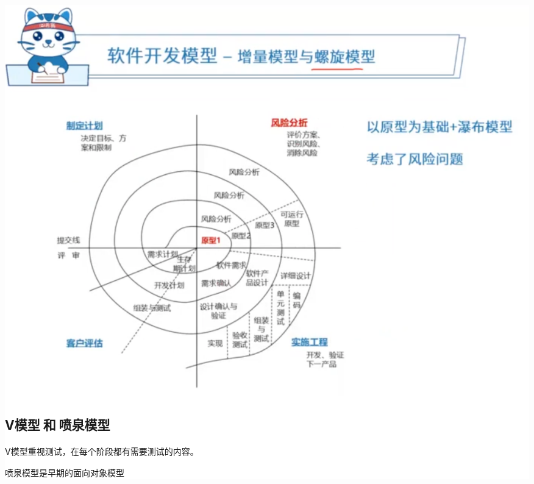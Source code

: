 ![image-20231003191314782](软件工程.assets/image-20231003191314782.png)

## V模型 和 喷泉模型

V模型重视测试，在每个阶段都有需要测试的内容。

喷泉模型是早期的面向对象模型
